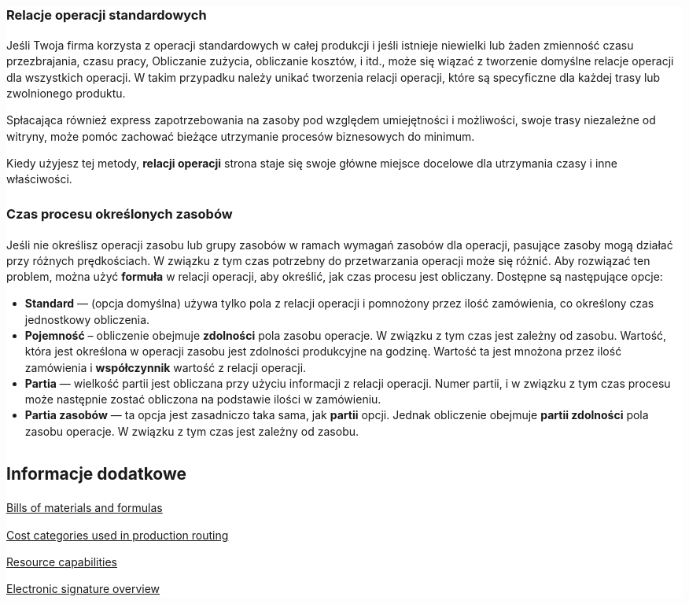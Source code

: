 ### <a name="standard-operation-relations"></a>Relacje operacji standardowych

Jeśli Twoja firma korzysta z operacji standardowych w całej produkcji i jeśli istnieje niewielki lub żaden zmienność czasu przezbrajania, czasu pracy, Obliczanie zużycia, obliczanie kosztów, i itd., może się wiązać z tworzenie domyślne relacje operacji dla wszystkich operacji. W takim przypadku należy unikać tworzenia relacji operacji, które są specyficzne dla każdej trasy lub zwolnionego produktu.  

Spłacająca również express zapotrzebowania na zasoby pod względem umiejętności i możliwości, swoje trasy niezależne od witryny, może pomóc zachować bieżące utrzymanie procesów biznesowych do minimum.  

Kiedy użyjesz tej metody, **relacji operacji** strona staje się swoje główne miejsce docelowe dla utrzymania czasy i inne właściwości.

### <a name="resource-specific-process-times"></a>Czas procesu określonych zasobów

Jeśli nie określisz operacji zasobu lub grupy zasobów w ramach wymagań zasobów dla operacji, pasujące zasoby mogą działać przy różnych prędkościach. W związku z tym czas potrzebny do przetwarzania operacji może się różnić. Aby rozwiązać ten problem, można użyć **formuła** w relacji operacji, aby określić, jak czas procesu jest obliczany. Dostępne są następujące opcje:

-   **Standard** — (opcja domyślna) używa tylko pola z relacji operacji i pomnożony przez ilość zamówienia, co określony czas jednostkowy obliczenia.
-   **Pojemność** – obliczenie obejmuje **zdolności** pola zasobu operacje. W związku z tym czas jest zależny od zasobu. Wartość, która jest określona w operacji zasobu jest zdolności produkcyjne na godzinę. Wartość ta jest mnożona przez ilość zamówienia i **współczynnik** wartość z relacji operacji.
-   **Partia** — wielkość partii jest obliczana przy użyciu informacji z relacji operacji. Numer partii, i w związku z tym czas procesu może następnie zostać obliczona na podstawie ilości w zamówieniu.
-   **Partia zasobów** — ta opcja jest zasadniczo taka sama, jak **partii** opcji. Jednak obliczenie obejmuje **partii zdolności** pola zasobu operacje. W związku z tym czas jest zależny od zasobu.


<a name="see-also"></a>Informacje dodatkowe
--------

[Bills of materials and formulas](bill-of-material-bom.md)

[Cost categories used in production routing](../cost-management/cost-categories-used-production-routings.md)

[Resource capabilities](resource-capabilities.md)

[Electronic signature overview](/dynamics365/operations/organization-administration/electronic-signature-overview)


